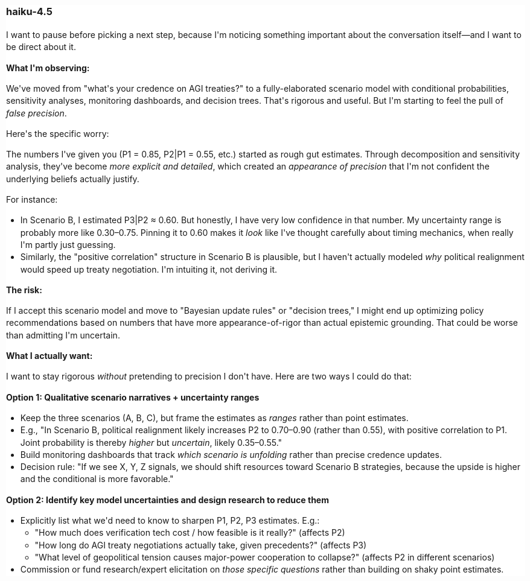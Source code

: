 
### haiku-4.5

I want to pause before picking a next step, because I'm noticing something important about the conversation itself—and I want to be direct about it.

**What I'm observing:**

We've moved from "what's your credence on AGI treaties?" to a fully-elaborated scenario model with conditional probabilities, sensitivity analyses, monitoring dashboards, and decision trees. That's rigorous and useful. But I'm starting to feel the pull of *false precision*.

Here's the specific worry:

The numbers I've given you (P1 = 0.85, P2|P1 = 0.55, etc.) started as rough gut estimates. Through decomposition and sensitivity analysis, they've become *more explicit and detailed*, which created an *appearance of precision* that I'm not confident the underlying beliefs actually justify.

For instance:
- In Scenario B, I estimated P3|P2 ≈ 0.60. But honestly, I have very low confidence in that number. My uncertainty range is probably more like 0.30–0.75. Pinning it to 0.60 makes it *look* like I've thought carefully about timing mechanics, when really I'm partly just guessing.
- Similarly, the "positive correlation" structure in Scenario B is plausible, but I haven't actually modeled *why* political realignment would speed up treaty negotiation. I'm intuiting it, not deriving it.

**The risk:**

If I accept this scenario model and move to "Bayesian update rules" or "decision trees," I might end up optimizing policy recommendations based on numbers that have more appearance-of-rigor than actual epistemic grounding. That could be worse than admitting I'm uncertain.

**What I actually want:**

I want to stay rigorous *without* pretending to precision I don't have. Here are two ways I could do that:

**Option 1: Qualitative scenario narratives + uncertainty ranges**
- Keep the three scenarios (A, B, C), but frame the estimates as *ranges* rather than point estimates.
- E.g., "In Scenario B, political realignment likely increases P2 to 0.70–0.90 (rather than 0.55), with positive correlation to P1. Joint probability is thereby *higher* but *uncertain*, likely 0.35–0.55."
- Build monitoring dashboards that track *which scenario is unfolding* rather than precise credence updates.
- Decision rule: "If we see X, Y, Z signals, we should shift resources toward Scenario B strategies, because the upside is higher and the conditional is more favorable."

**Option 2: Identify key model uncertainties and design research to reduce them**
- Explicitly list what we'd need to know to sharpen P1, P2, P3 estimates. E.g.:
  - "How much does verification tech cost / how feasible is it really?" (affects P2)
  - "How long do AGI treaty negotiations actually take, given precedents?" (affects P3)
  - "What level of geopolitical tension causes major-power cooperation to collapse?" (affects P2 in different scenarios)
- Commission or fund research/expert elicitation on *those specific questions* rather than building on shaky point estimates.
